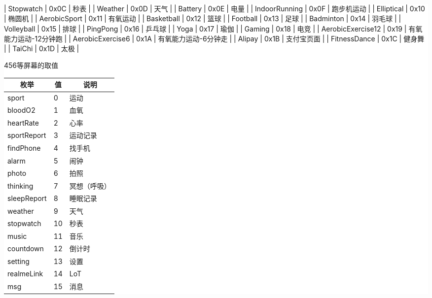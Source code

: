 | Stopwatch | 0x0C | 秒表 |
| Weather | 0x0D | 天气 |
| Battery | 0x0E | 电量 |
| IndoorRunning | 0x0F | 跑步机运动 |
| Elliptical | 0x10 | 椭圆机 |
| AerobicSport | 0x11 | 有氧运动 |
| Basketball | 0x12 | 篮球 |
| Football | 0x13 | 足球 |
| Badminton | 0x14 | 羽毛球 |
| Volleyball | 0x15 | 排球 |
| PingPong | 0x16 | 乒乓球 |
| Yoga | 0x17 | 瑜伽 |
| Gaming | 0x18 | 电竞 |
| AerobicExercise12 | 0x19 | 有氧能力运动-12分钟跑 |
| AerobicExercise6 | 0x1A | 有氧能力运动-6分钟走 |
| Alipay | 0x1B | 支付宝页面 |
| FitnessDance | 0x1C | 健身舞 |
| TaiChi | 0x1D | 太极 |


456等屏幕的取值

| 枚举 | 值 | 说明 |
| --- | --- | --- |
| sport | 0 | 运动 |
| bloodO2 | 1 | 血氧 |
| heartRate | 2 | 心率 |
| sportReport | 3 | 运动记录 |
| findPhone | 4 | 找手机 |
| alarm | 5 | 闹钟 |
| photo | 6 | 拍照 |
| thinking | 7 | 冥想（呼吸） |
| sleepReport | 8 | 睡眠记录 |
| weather | 9 | 天气 |
| stopwatch | 10 | 秒表 |
| music | 11 | 音乐 |
| countdown | 12 | 倒计时 |
| setting | 13 | 设置 |
| realmeLink | 14 | LoT |
| msg | 15 | 消息 |